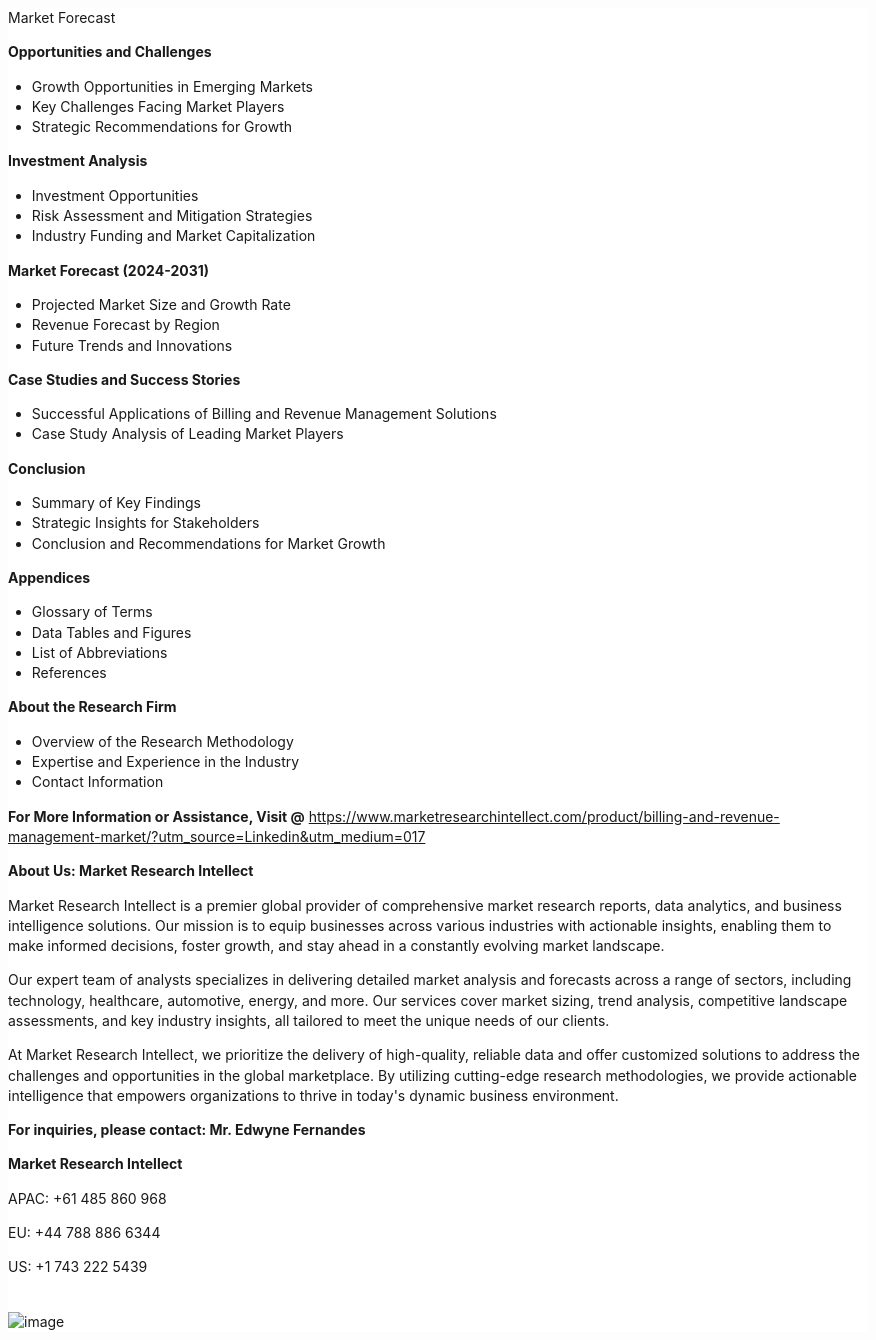 Market Forecast</li></ul><p><strong>Opportunities and Challenges</strong></p><ul><li>Growth Opportunities in Emerging Markets</li><li>Key Challenges Facing Market Players</li><li>Strategic Recommendations for Growth</li></ul><p><strong>Investment Analysis</strong></p><ul><li>Investment Opportunities</li><li>Risk Assessment and Mitigation Strategies</li><li>Industry Funding and Market Capitalization</li></ul><p><strong>Market Forecast (2024-2031)</strong></p><ul><li>Projected Market Size and Growth Rate</li><li>Revenue Forecast by Region</li><li>Future Trends and Innovations</li></ul><p><strong>Case Studies and Success Stories</strong></p><ul><li>Successful Applications of Billing and Revenue Management Solutions</li><li>Case Study Analysis of Leading Market Players</li></ul><p><strong>Conclusion</strong></p><ul><li>Summary of Key Findings</li><li>Strategic Insights for Stakeholders</li><li>Conclusion and Recommendations for Market Growth</li></ul><p><strong>Appendices</strong></p><ul><li>Glossary of Terms</li><li>Data Tables and Figures</li><li>List of Abbreviations</li><li>References</li></ul><p><strong>About the Research Firm</strong></p><ul><li>Overview of the Research Methodology</li><li>Expertise and Experience in the Industry</li><li>Contact Information</li></ul></div><div class="article-main__content" data-test-id="publishing-text-block"><p><span class="font-[700]"><strong>For More Information or Assistance, Visit @</strong>&nbsp;<a href="https://www.marketresearchintellect.com/product/billing-and-revenue-management-market/?utm_source=Linkedin&utm_medium=017">https://www.marketresearchintellect.com/product/billing-and-revenue-management-market/?utm_source=Linkedin&utm_medium=017</a></span></p><p><strong>About Us: Market Research Intellect</strong></p><p>Market Research Intellect is a premier global provider of comprehensive market research reports, data analytics, and business intelligence solutions. Our mission is to equip businesses across various industries with actionable insights, enabling them to make informed decisions, foster growth, and stay ahead in a constantly evolving market landscape.</p><p>Our expert team of analysts specializes in delivering detailed market analysis and forecasts across a range of sectors, including technology, healthcare, automotive, energy, and more. Our services cover market sizing, trend analysis, competitive landscape assessments, and key industry insights, all tailored to meet the unique needs of our clients.</p><p>At Market Research Intellect, we prioritize the delivery of high-quality, reliable data and offer customized solutions to address the challenges and opportunities in the global marketplace. By utilizing cutting-edge research methodologies, we provide actionable intelligence that empowers organizations to thrive in today's dynamic business environment.</p><p><strong>For inquiries, please contact: Mr. Edwyne Fernandes</strong></p><p><strong>Market Research Intellect</strong></p><p>APAC: +61 485 860 968</p><p>EU: +44 788 886 6344</p><p>US: +1 743 222 5439</p></div><div class="article-main__content" data-test-id="publishing-text-block">&nbsp;</div>
![image](https://github.com/user-attachments/assets/e29d7f2d-01fd-4de7-83e2-d570dd065dd4)
